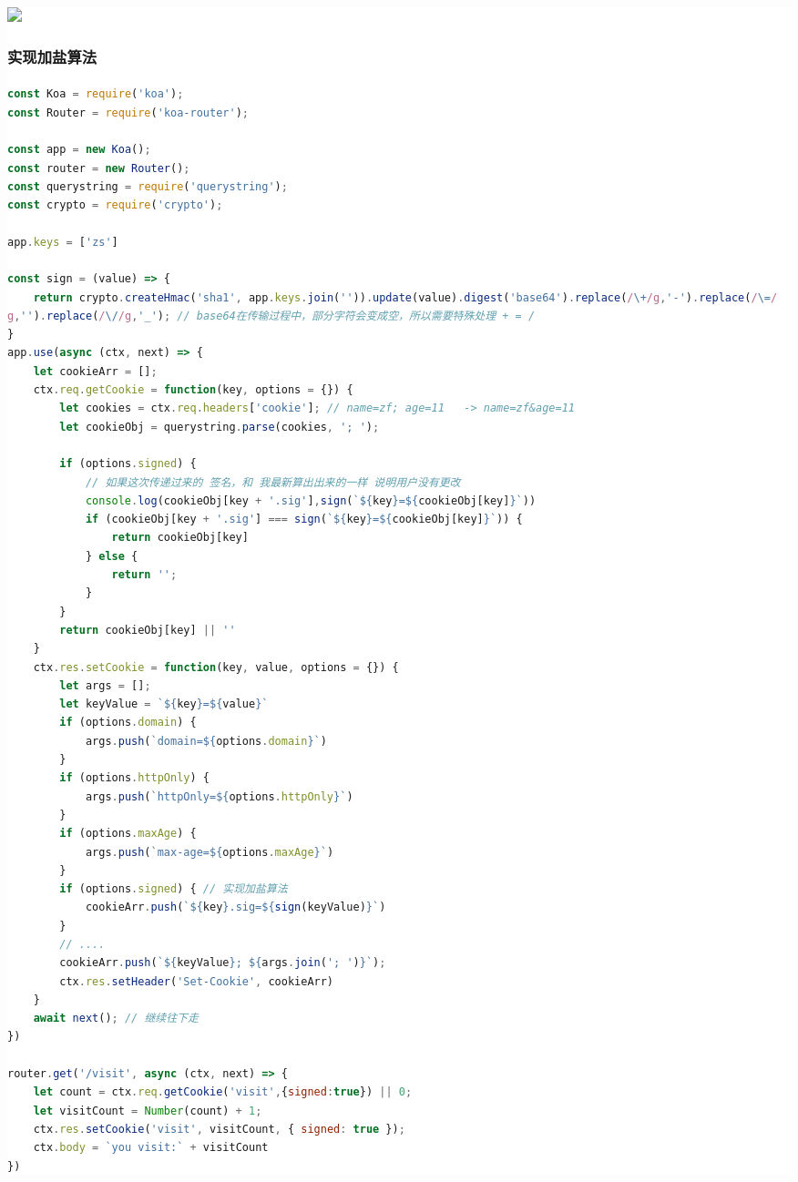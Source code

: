 ![](https://cdn.nlark.com/yuque/0/2021/png/804048/1620095705691-ce62a3b3-b234-459f-a3cd-2e74045e430b.png)

### 实现加盐算法
```javascript
const Koa = require('koa');
const Router = require('koa-router');

const app = new Koa();
const router = new Router();
const querystring = require('querystring');
const crypto = require('crypto');

app.keys = ['zs']

const sign = (value) => {
    return crypto.createHmac('sha1', app.keys.join('')).update(value).digest('base64').replace(/\+/g,'-').replace(/\=/g,'').replace(/\//g,'_'); // base64在传输过程中，部分字符会变成空，所以需要特殊处理 + = /
}
app.use(async (ctx, next) => {
    let cookieArr = [];
    ctx.req.getCookie = function(key, options = {}) {
        let cookies = ctx.req.headers['cookie']; // name=zf; age=11   -> name=zf&age=11
        let cookieObj = querystring.parse(cookies, '; ');

        if (options.signed) {
            // 如果这次传递过来的 签名，和 我最新算出出来的一样 说明用户没有更改
            console.log(cookieObj[key + '.sig'],sign(`${key}=${cookieObj[key]}`))
            if (cookieObj[key + '.sig'] === sign(`${key}=${cookieObj[key]}`)) {
                return cookieObj[key]
            } else {
                return '';
            }
        }
        return cookieObj[key] || ''
    }
    ctx.res.setCookie = function(key, value, options = {}) {
        let args = [];
        let keyValue = `${key}=${value}`
        if (options.domain) {
            args.push(`domain=${options.domain}`)
        }
        if (options.httpOnly) {
            args.push(`httpOnly=${options.httpOnly}`)
        }
        if (options.maxAge) {
            args.push(`max-age=${options.maxAge}`)
        }
        if (options.signed) { // 实现加盐算法
            cookieArr.push(`${key}.sig=${sign(keyValue)}`)
        }
        // ....
        cookieArr.push(`${keyValue}; ${args.join('; ')}`);
        ctx.res.setHeader('Set-Cookie', cookieArr)
    }
    await next(); // 继续往下走
})

router.get('/visit', async (ctx, next) => {
    let count = ctx.req.getCookie('visit',{signed:true}) || 0;
    let visitCount = Number(count) + 1;
    ctx.res.setCookie('visit', visitCount, { signed: true });
    ctx.body = `you visit:` + visitCount
})
```